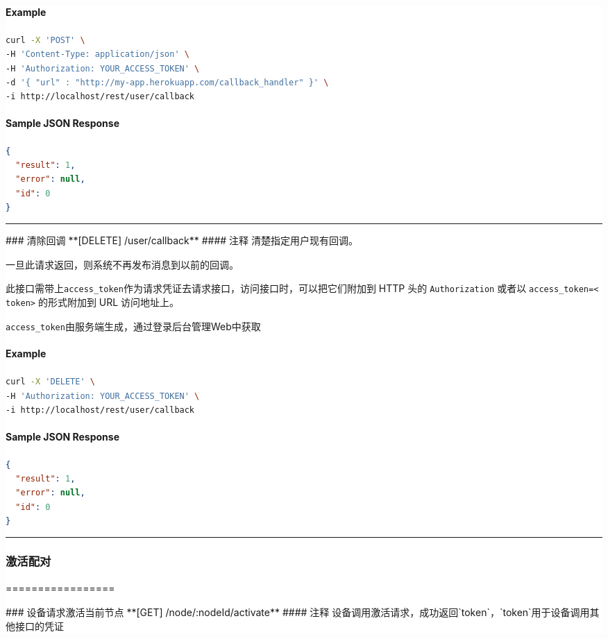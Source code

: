 #### Example
```sh
curl -X 'POST' \
-H 'Content-Type: application/json' \
-H 'Authorization: YOUR_ACCESS_TOKEN' \
-d '{ "url" : "http://my-app.herokuapp.com/callback_handler" }' \
-i http://localhost/rest/user/callback
```
#### Sample JSON Response
```json
{
  "result": 1,
  "error": null,
  "id": 0
}
```
-----------------------
<a name="deleteCallback" />
### 清除回调
**[DELETE] /user/callback**
#### 注释
清楚指定用户现有回调。

一旦此请求返回，则系统不再发布消息到以前的回调。

此接口需带上`access_token`作为请求凭证去请求接口，访问接口时，可以把它们附加到 HTTP 头的 
`Authorization` 或者以 `access_token=<token>` 的形式附加到 URL 访问地址上。

`access_token`由服务端生成，通过登录后台管理Web中获取

#### Example
```sh
curl -X 'DELETE' \
-H 'Authorization: YOUR_ACCESS_TOKEN' \
-i http://localhost/rest/user/callback
```
#### Sample JSON Response
```json
{
  "result": 1,
  "error": null,
  "id": 0
}
```
-----------------------

### **激活配对**
=================

<a name="activate" />
### 设备请求激活当前节点
**[GET] /node/:nodeId/activate**
#### 注释
设备调用激活请求，成功返回`token`，`token`用于设备调用其他接口的凭证
